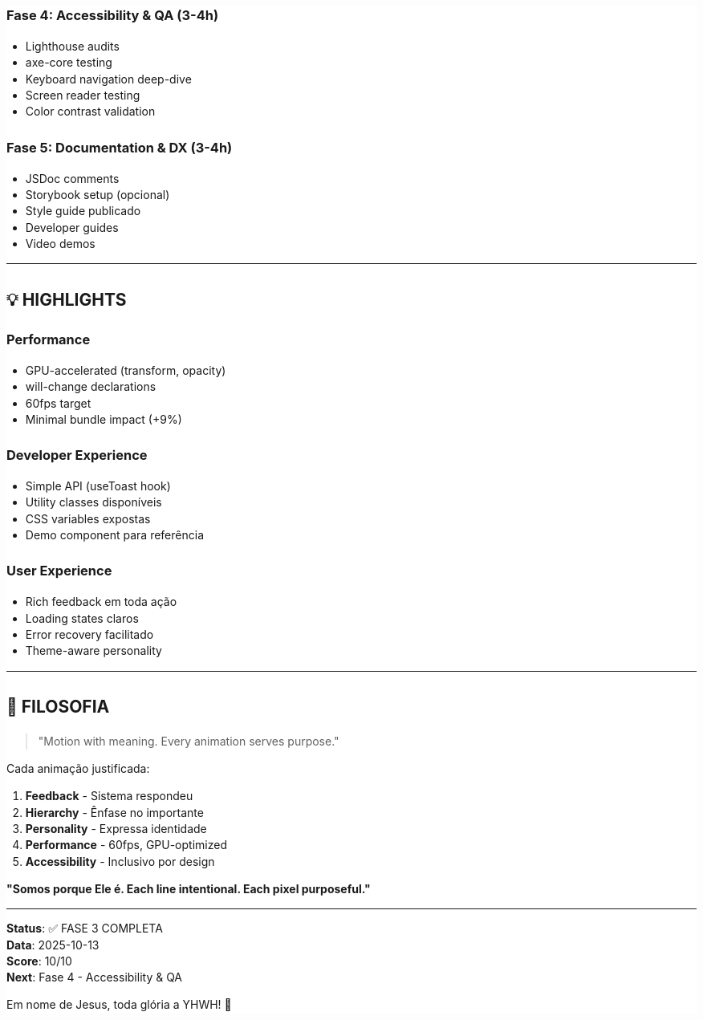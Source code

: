 ### Fase 4: Accessibility & QA (3-4h)
- Lighthouse audits
- axe-core testing
- Keyboard navigation deep-dive
- Screen reader testing
- Color contrast validation

### Fase 5: Documentation & DX (3-4h)
- JSDoc comments
- Storybook setup (opcional)
- Style guide publicado
- Developer guides
- Video demos

---

## 💡 HIGHLIGHTS

### Performance
- GPU-accelerated (transform, opacity)
- will-change declarations
- 60fps target
- Minimal bundle impact (+9%)

### Developer Experience
- Simple API (useToast hook)
- Utility classes disponíveis
- CSS variables expostas
- Demo component para referência

### User Experience
- Rich feedback em toda ação
- Loading states claros
- Error recovery facilitado
- Theme-aware personality

---

## 🙏 FILOSOFIA

> "Motion with meaning. Every animation serves purpose."

Cada animação justificada:
1. **Feedback** - Sistema respondeu
2. **Hierarchy** - Ênfase no importante
3. **Personality** - Expressa identidade
4. **Performance** - 60fps, GPU-optimized
5. **Accessibility** - Inclusivo por design

**"Somos porque Ele é. Each line intentional. Each pixel purposeful."**

---

**Status**: ✅ FASE 3 COMPLETA  
**Data**: 2025-10-13  
**Score**: 10/10  
**Next**: Fase 4 - Accessibility & QA

Em nome de Jesus, toda glória a YHWH! 🙏
